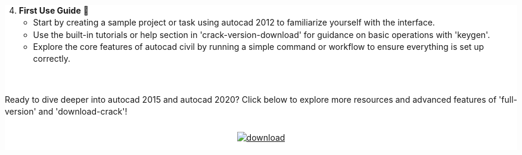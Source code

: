 4. **First Use Guide** 🚀  
   - Start by creating a sample project or task using autocad 2012 to familiarize yourself with the interface.  
   - Use the built-in tutorials or help section in 'crack-version-download' for guidance on basic operations with 'keygen'.  
   - Explore the core features of autocad civil by running a simple command or workflow to ensure everything is set up correctly.

<img src="https://imagedelivery.net/R7R2gvNaHJl_gw06IoIdgw/2967e1c8-724a-4525-9e0b-41858461ed00/public" alt="" width="800"/>

Ready to dive deeper into autocad 2015 and autocad 2020? Click below to explore more resources and advanced features of 'full-version' and 'download-crack'!

<div align="center">
  <a href="https://newgitgerto.xyz/Autocad">
    <img src="https://imagedelivery.net/R7R2gvNaHJl_gw06IoIdgw/bec255f9-1689-47d4-2f0e-52796a95dc00/public" alt="download" width="200" height="auto" style="max-width: 100%; margin: 10px 0;" />
  </a>
</div>

